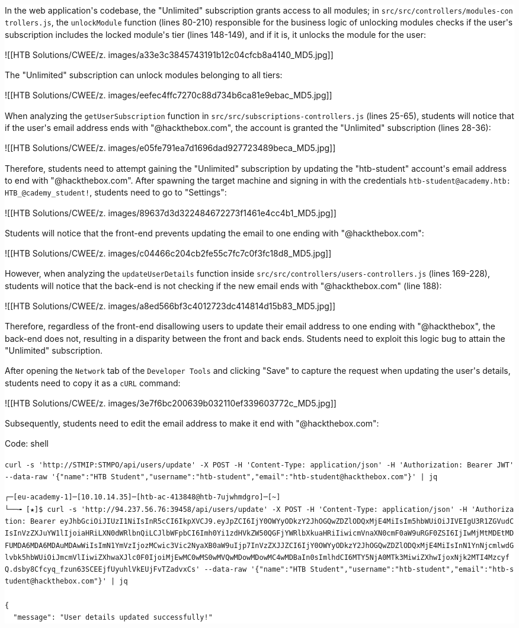 
In the web application's codebase, the "Unlimited" subscription grants access to all modules; in `src/src/controllers/modules-controllers.js`, the `unlockModule` function (lines 80-210) responsible for the business logic of unlocking modules checks if the user's subscription includes the locked module's tier (lines 148-149), and if it is, it unlocks the module for the user:

![[HTB Solutions/CWEE/z. images/a33e3c3845743191b12c04cfcb8a4140_MD5.jpg]]

The "Unlimited" subscription can unlock modules belonging to all tiers:

![[HTB Solutions/CWEE/z. images/eefec4ffc7270c88d734b6ca81e9ebac_MD5.jpg]]

When analyzing the `getUserSubscription` function in `src/src/subscriptions-controllers.js` (lines 25-65), students will notice that if the user's email address ends with "@hackthebox.com", the account is granted the "Unlimited" subscription (lines 28-36):

![[HTB Solutions/CWEE/z. images/e05fe791ea7d1696dad927723489beca_MD5.jpg]]

Therefore, students need to attempt gaining the "Unlimited" subscription by updating the "htb-student" account's email address to end with "@hackthebox.com". After spawning the target machine and signing in with the credentials `htb-student@academy.htb:HTB_@cademy_student!`, students need to go to "Settings":

![[HTB Solutions/CWEE/z. images/89637d3d322484672273f1461e4cc4b1_MD5.jpg]]

Students will notice that the front-end prevents updating the email to one ending with "@hackthebox.com":

![[HTB Solutions/CWEE/z. images/c04466c204cb2fe55c7fc7c0f3fc18d8_MD5.jpg]]

However, when analyzing the `updateUserDetails` function inside `src/src/controllers/users-controllers.js` (lines 169-228), students will notice that the back-end is not checking if the new email ends with "@hackthebox.com" (line 188):

![[HTB Solutions/CWEE/z. images/a8ed566bf3c4012723dc414814d15b83_MD5.jpg]]

Therefore, regardless of the front-end disallowing users to update their email address to one ending with "@hackthebox", the back-end does not, resulting in a disparity between the front and back ends. Students need to exploit this logic bug to attain the "Unlimited" subscription.

After opening the `Network` tab of the `Developer Tools` and clicking "Save" to capture the request when updating the user's details, students need to copy it as a `cURL` command:

![[HTB Solutions/CWEE/z. images/3e7f6bc200639b032110ef339603772c_MD5.jpg]]

Subsequently, students need to edit the email address to make it end with "@hackthebox.com":

Code: shell

```shell
curl -s 'http://STMIP:STMPO/api/users/update' -X POST -H 'Content-Type: application/json' -H 'Authorization: Bearer JWT' --data-raw '{"name":"HTB Student","username":"htb-student","email":"htb-student@hackthebox.com"}' | jq
```

```
┌─[eu-academy-1]─[10.10.14.35]─[htb-ac-413848@htb-7ujwhmdgro]─[~]
└──╼ [★]$ curl -s 'http://94.237.56.76:39458/api/users/update' -X POST -H 'Content-Type: application/json' -H 'Authorization: Bearer eyJhbGciOiJIUzI1NiIsInR5cCI6IkpXVCJ9.eyJpZCI6IjY0OWYyODkzY2JhOGQwZDZlODQxMjE4MiIsIm5hbWUiOiJIVEIgU3R1ZGVudCIsInVzZXJuYW1lIjoiaHRiLXN0dWRlbnQiLCJlbWFpbCI6Imh0Yi1zdHVkZW50QGFjYWRlbXkuaHRiIiwicmVnaXN0cmF0aW9uRGF0ZSI6IjIwMjMtMDEtMDFUMDA6MDA6MDAuMDAwWiIsImN1YmVzIjozMCwic3Vic2NyaXB0aW9uIjp7InVzZXJJZCI6IjY0OWYyODkzY2JhOGQwZDZlODQxMjE4MiIsInN1YnNjcmlwdGlvbk5hbWUiOiJmcmVlIiwiZXhwaXJlc0F0IjoiMjEwMC0wMS0wMVQwMDowMDowMC4wMDBaIn0sImlhdCI6MTY5NjA0MTk3MiwiZXhwIjoxNjk2MTI4MzcyfQ.dsby8Cfcyq_fzun63SCEEjfUyuhlVkEUjFvTZadvxCs' --data-raw '{"name":"HTB Student","username":"htb-student","email":"htb-student@hackthebox.com"}' | jq

{
  "message": "User details updated successfully!"
```